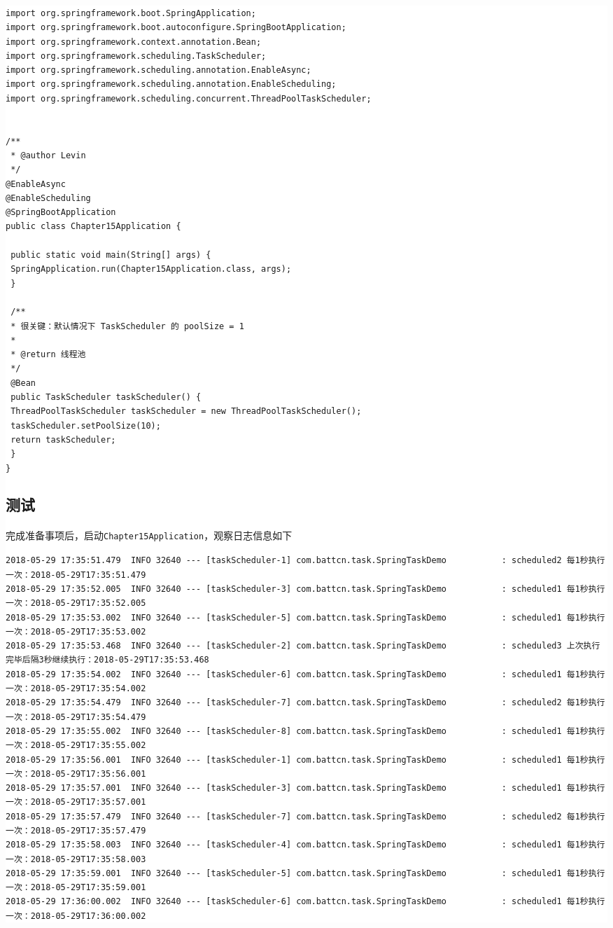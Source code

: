     import org.springframework.boot.SpringApplication;  
    import org.springframework.boot.autoconfigure.SpringBootApplication;  
    import org.springframework.context.annotation.Bean;  
    import org.springframework.scheduling.TaskScheduler;  
    import org.springframework.scheduling.annotation.EnableAsync;  
    import org.springframework.scheduling.annotation.EnableScheduling;  
    import org.springframework.scheduling.concurrent.ThreadPoolTaskScheduler;  
      
      
    /**  
     * @author Levin  
     */  
    @EnableAsync  
    @EnableScheduling  
    @SpringBootApplication  
    public class Chapter15Application {  
      
     public static void main(String[] args) {  
     SpringApplication.run(Chapter15Application.class, args);  
     }  
      
     /**  
     * 很关键：默认情况下 TaskScheduler 的 poolSize = 1  
     *  
     * @return 线程池  
     */  
     @Bean  
     public TaskScheduler taskScheduler() {  
     ThreadPoolTaskScheduler taskScheduler = new ThreadPoolTaskScheduler();  
     taskScheduler.setPoolSize(10);  
     return taskScheduler;  
     }  
    }  

[](#测试 "测试")测试
--------------

完成准备事项后，启动`Chapter15Application`，观察日志信息如下

    2018-05-29 17:35:51.479  INFO 32640 --- [taskScheduler-1] com.battcn.task.SpringTaskDemo           : scheduled2 每1秒执行一次：2018-05-29T17:35:51.479  
    2018-05-29 17:35:52.005  INFO 32640 --- [taskScheduler-3] com.battcn.task.SpringTaskDemo           : scheduled1 每1秒执行一次：2018-05-29T17:35:52.005  
    2018-05-29 17:35:53.002  INFO 32640 --- [taskScheduler-5] com.battcn.task.SpringTaskDemo           : scheduled1 每1秒执行一次：2018-05-29T17:35:53.002  
    2018-05-29 17:35:53.468  INFO 32640 --- [taskScheduler-2] com.battcn.task.SpringTaskDemo           : scheduled3 上次执行完毕后隔3秒继续执行：2018-05-29T17:35:53.468  
    2018-05-29 17:35:54.002  INFO 32640 --- [taskScheduler-6] com.battcn.task.SpringTaskDemo           : scheduled1 每1秒执行一次：2018-05-29T17:35:54.002  
    2018-05-29 17:35:54.479  INFO 32640 --- [taskScheduler-7] com.battcn.task.SpringTaskDemo           : scheduled2 每1秒执行一次：2018-05-29T17:35:54.479  
    2018-05-29 17:35:55.002  INFO 32640 --- [taskScheduler-8] com.battcn.task.SpringTaskDemo           : scheduled1 每1秒执行一次：2018-05-29T17:35:55.002  
    2018-05-29 17:35:56.001  INFO 32640 --- [taskScheduler-1] com.battcn.task.SpringTaskDemo           : scheduled1 每1秒执行一次：2018-05-29T17:35:56.001  
    2018-05-29 17:35:57.001  INFO 32640 --- [taskScheduler-3] com.battcn.task.SpringTaskDemo           : scheduled1 每1秒执行一次：2018-05-29T17:35:57.001  
    2018-05-29 17:35:57.479  INFO 32640 --- [taskScheduler-7] com.battcn.task.SpringTaskDemo           : scheduled2 每1秒执行一次：2018-05-29T17:35:57.479  
    2018-05-29 17:35:58.003  INFO 32640 --- [taskScheduler-4] com.battcn.task.SpringTaskDemo           : scheduled1 每1秒执行一次：2018-05-29T17:35:58.003  
    2018-05-29 17:35:59.001  INFO 32640 --- [taskScheduler-5] com.battcn.task.SpringTaskDemo           : scheduled1 每1秒执行一次：2018-05-29T17:35:59.001  
    2018-05-29 17:36:00.002  INFO 32640 --- [taskScheduler-6] com.battcn.task.SpringTaskDemo           : scheduled1 每1秒执行一次：2018-05-29T17:36:00.002  